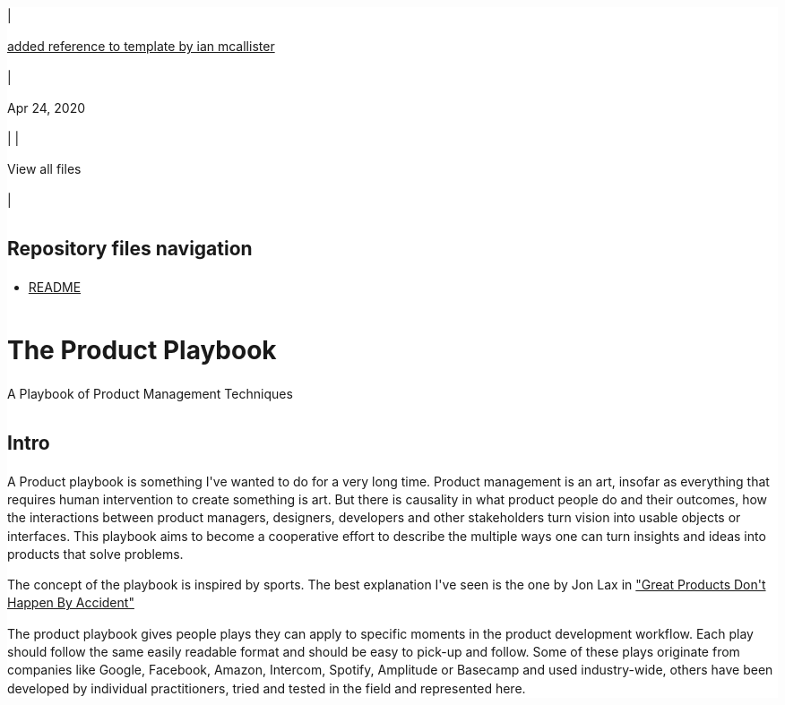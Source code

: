





 | 

[added reference to template by ian mcallister](https://github.com/colivetree/product-playbook/commit/12407a76e73953e033f0d4112c6a45c784e393f2 "added reference to template by ian mcallister")



 | 

Apr 24, 2020

 |
| 

View all files

 |

Repository files navigation
---------------------------

*   [README](https://github.com/colivetree/product-playbook?screenshot=true#)

The Product Playbook
====================

[](https://github.com/colivetree/product-playbook?screenshot=true#the-product-playbook)

A Playbook of Product Management Techniques

Intro
-----

[](https://github.com/colivetree/product-playbook?screenshot=true#intro)

A Product playbook is something I've wanted to do for a very long time. Product management is an art, insofar as everything that requires human intervention to create something is art. But there is causality in what product people do and their outcomes, how the interactions between product managers, designers, developers and other stakeholders turn vision into usable objects or interfaces. This playbook aims to become a cooperative effort to describe the multiple ways one can turn insights and ideas into products that solve problems.

The concept of the playbook is inspired by sports. The best explanation I've seen is the one by Jon Lax in ["Great Products Don't Happen By Accident"](https://medium.com/great-products-dont-happen-by-accident/great-products-dont-happen-by-accident-f46323d8ad94)

The product playbook gives people plays they can apply to specific moments in the product development workflow. Each play should follow the same easily readable format and should be easy to pick-up and follow. Some of these plays originate from companies like Google, Facebook, Amazon, Intercom, Spotify, Amplitude or Basecamp and used industry-wide, others have been developed by individual practitioners, tried and tested in the field and represented here.
